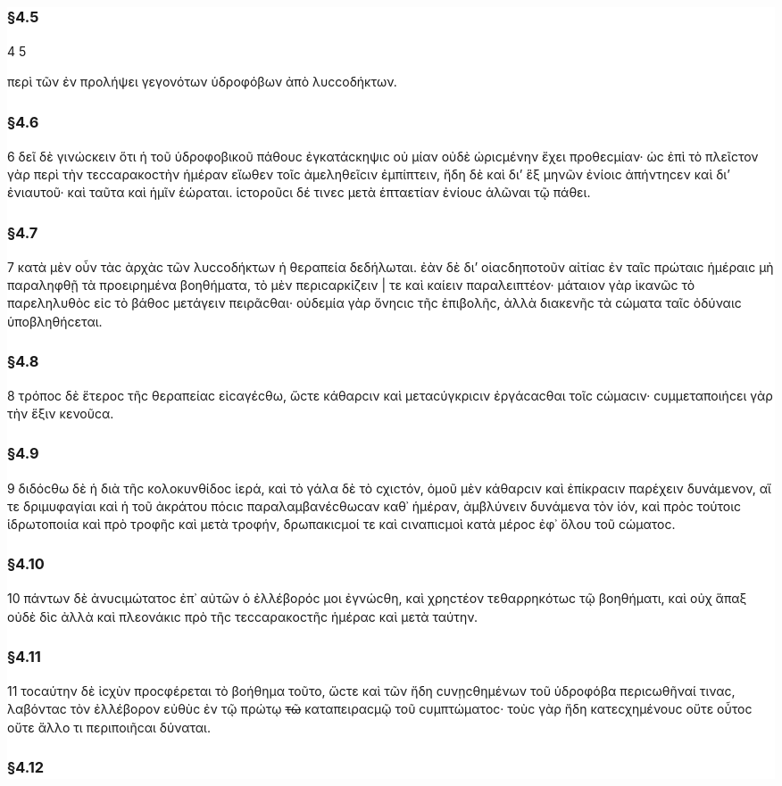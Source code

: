 ### §4.5  

<note type="marginal">4 5</note> <p>περὶ τῶν ἐν προλήψει γεγονότων ὑδροφόβων ἀπὸ
λυϲϲοδήκτων.</p>  

### §4.6  

<p>6 δεῖ δὲ γινώϲκειν ὅτι ἡ τοῦ ὑδροφοβικοῦ πάθουϲ ἐγκατάϲκηψιϲ
οὐ μίαν οὐδὲ ὡριϲμένην ἔχει προθεϲμίαν· ὡϲ ἐπὶ τὸ πλεῖϲτον γὰρ
περὶ τὴν τεϲϲαρακοϲτὴν ἡμέραν εἴωθεν τοῖϲ ἀμεληθεῖϲιν ἐμπίπτειν, ἤδη δὲ
καὶ δι’ ἓξ μηνῶν ἐνίοιϲ ἀπήντηϲεν καὶ δι’ ἐνιαυτοῦ· καὶ ταῦτα καὶ ἡμῖν <lb n="5"/>
ἑώραται. ἱϲτοροῦϲι δέ τινεϲ μετὰ ἑπταετίαν ἐνίουϲ ἁλῶναι τῷ πάθει.</p>  

### §4.7  

<p>7 κατὰ μὲν οὖν τὰϲ ἀρχὰϲ τῶν λυϲϲοδήκτων ἡ θεραπεία δεδήλωται.
ἐὰν δὲ δι’ οἱαϲδηποτοῦν αἰτίαϲ <add cause="omitted">ἐν</add> ταῖϲ πρώταιϲ ἡμέραιϲ
<milestone unit="fol.268ʳ"/> μὴ παραληφθῇ τὰ προειρημένα βοηθήματα, τὸ μὲν περιϲαρκίζειν |
τε καὶ καίειν παραλειπτέον· μάταιον γὰρ ἱκανῶϲ τὸ παρεληλυθὸϲ <lb n="10"/>
εἰϲ τὸ βάθοϲ μετάγειν πειρᾶϲθαι· οὐδεμία γὰρ ὄνηϲιϲ τῆϲ ἐπιβολῆϲ,
ἀλλὰ διακενῆϲ τὰ ϲώματα ταῖϲ ὀδύναιϲ ὑποβληθήϲεται.</p>  

### §4.8  

<p>8 τρόποϲ δὲ
ἕτεροϲ τῆϲ θεραπείαϲ εἰϲαγέϲθω, ὥϲτε κάθαρϲιν καὶ μεταϲύγκριϲιν
ἐργάϲαϲθαι τοῖϲ ϲώμαϲιν· ϲυμμεταποιήϲει γὰρ τὴν ἕξιν κενοῦϲα.</p>  

### §4.9  

<p>9 διδόϲθω
δὲ ἡ διὰ τῆϲ κολοκυνθίδοϲ ἱερά, καὶ τὸ γάλα δὲ τὸ ϲχιϲτόν, ὁμοῦ <lb n="15"/>
μὲν κάθαρϲιν καὶ ἐπίκραϲιν παρέχειν δυνάμενον, αἵ τε δριμυφαγίαι καὶ
ἡ τοῦ ἀκράτου πόϲιϲ παραλαμβανέϲθωϲαν καθ᾿ ἡμέραν, ἀμβλύνειν δυνάμενα
τὸν ἰόν, καὶ πρὸϲ τούτοιϲ ἱδρωτοποιία καὶ πρὸ τροφῆϲ καὶ μετὰ
τροφήν, δρωπακιϲμοί τε καὶ ϲιναπιϲμοὶ κατὰ μέροϲ ἐφ᾿ ὅλου τοῦ ϲώματοϲ.</p>  

### §4.10  

<p>10 πάντων δὲ ἀνυϲιμώτατοϲ ἐπ᾿ αὐτῶν ὁ ἐλλέβορόϲ μοι ἐγνώϲθη, <lb n="20"/>
καὶ χρηϲτέον τεθαρρηκότωϲ τῷ βοηθήματι, καὶ οὐχ ἅπαξ οὐδὲ δὶϲ ἀλλὰ
καὶ πλεονάκιϲ πρὸ τῆϲ τεϲϲαρακοϲτῆϲ ἡμέραϲ καὶ μετὰ ταύτην.</p>  

### §4.11  

<p>11 τοϲαύτην
δὲ ἰϲχὺν προϲφέρεται τὸ βοήθημα τοῦτο, ὥϲτε καὶ τῶν ἤδη ϲυνῃϲθημένων
τοῦ ὑδροφόβα περιϲωθῆναί τιναϲ, λαβόνταϲ τὸν ἐλλέβορον
εὐθὺϲ ἐν τῷ πρώτῳ <del>τῶ</del> καταπειραϲμῷ τοῦ ϲυμπτώματοϲ· τοὺϲ γὰρ <lb n="25"/>
ἤδη κατεϲχημένουϲ οὔτε οὗτοϲ οὔτε ἄλλο τι περιποιῆϲαι δύναται.</p>  

### §4.12  
